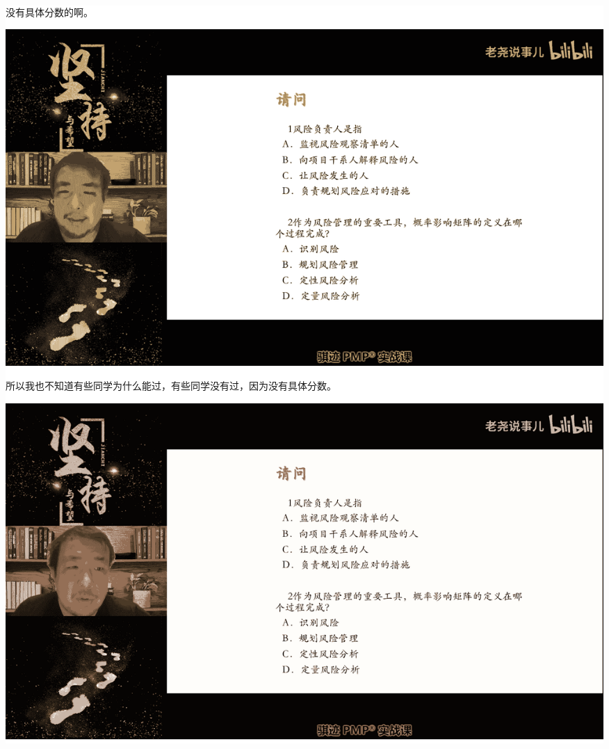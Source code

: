没有具体分数的啊。

![](img/8628d9cb8fc4991a19e392faea1f274a_49.png)

所以我也不知道有些同学为什么能过，有些同学没有过，因为没有具体分数。

![](img/8628d9cb8fc4991a19e392faea1f274a_51.png)
